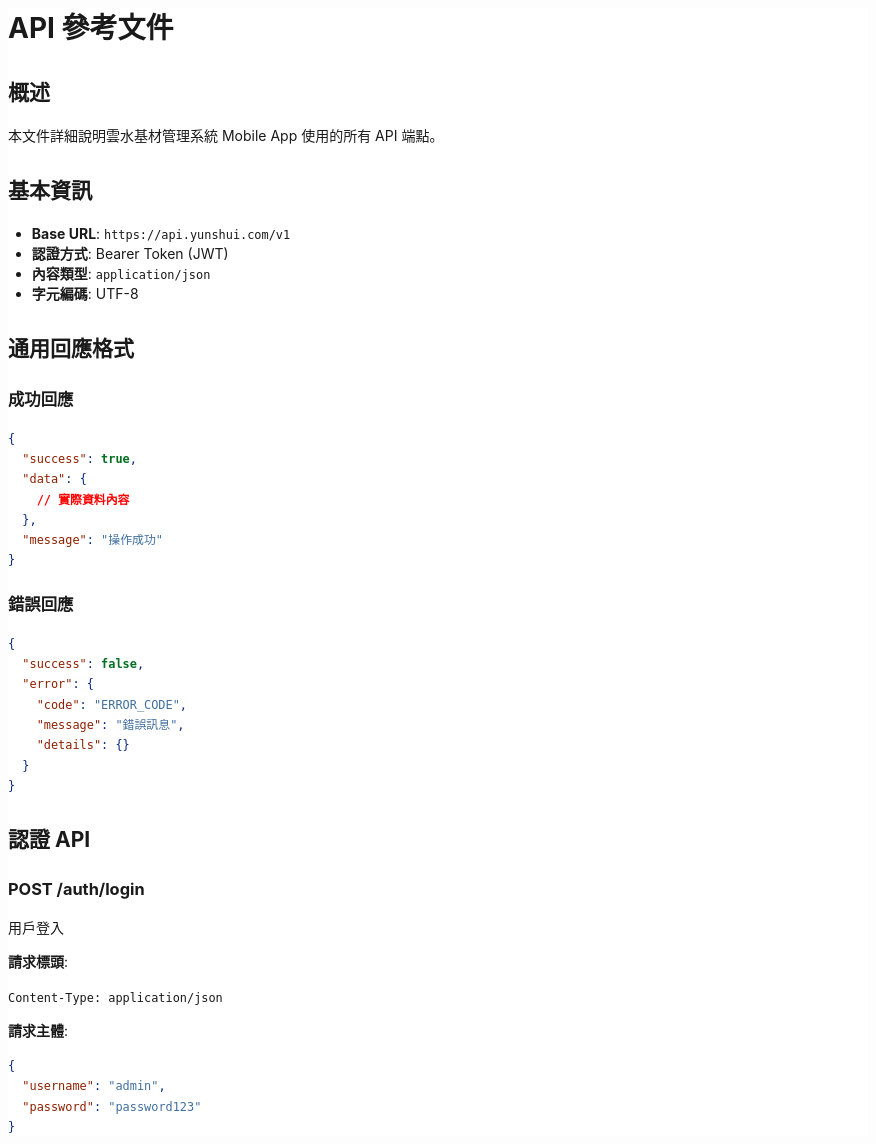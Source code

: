 # API 參考文件

## 概述

本文件詳細說明雲水基材管理系統 Mobile App 使用的所有 API 端點。

## 基本資訊

- **Base URL**: `https://api.yunshui.com/v1`
- **認證方式**: Bearer Token (JWT)
- **內容類型**: `application/json`
- **字元編碼**: UTF-8

## 通用回應格式

### 成功回應
```json
{
  "success": true,
  "data": {
    // 實際資料內容
  },
  "message": "操作成功"
}
```

### 錯誤回應
```json
{
  "success": false,
  "error": {
    "code": "ERROR_CODE",
    "message": "錯誤訊息",
    "details": {}
  }
}
```

## 認證 API

### POST /auth/login
用戶登入

**請求標頭**:
```
Content-Type: application/json
```

**請求主體**:
```json
{
  "username": "admin",
  "password": "password123"
}
```
